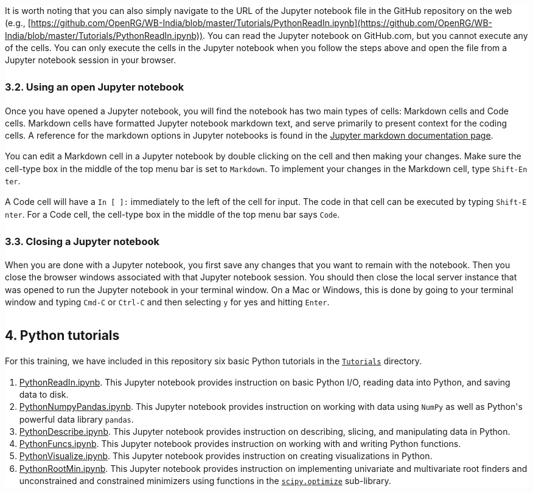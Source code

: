 It is worth noting that you can also simply navigate to the URL of the Jupyter notebook file in the GitHub repository on the web (e.g., [https://github.com/OpenRG/WB-India/blob/master/Tutorials/PythonReadIn.ipynb](https://github.com/OpenRG/WB-India/blob/master/Tutorials/PythonReadIn.ipynb)). You can read the Jupyter notebook on GitHub.com, but you cannot execute any of the cells. You can only execute the cells in the Jupyter notebook when you follow the steps above and open the file from a Jupyter notebook session in your browser.


### 3.2. Using an open Jupyter notebook

Once you have opened a Jupyter notebook, you will find the notebook has two main types of cells: Markdown cells and Code cells. Markdown cells have formatted Jupyter notebook markdown text, and serve primarily to present context for the coding cells. A reference for the markdown options in Jupyter notebooks is found in the [Jupyter markdown documentation page](http://jupyter-notebook.readthedocs.io/en/latest/examples/Notebook/Working%20With%20Markdown%20Cells.html).

You can edit a Markdown cell in a Jupyter notebook by double clicking on the cell and then making your changes. Make sure the cell-type box in the middle of the top menu bar is set to `Markdown`. To implement your changes in the Markdown cell, type `Shift-Enter`.

A Code cell will have a `In [ ]:` immediately to the left of the cell for input. The code in that cell can be executed by typing `Shift-Enter`. For a Code cell, the  cell-type box in the middle of the top menu bar says `Code`.


### 3.3. Closing a Jupyter notebook

When you are done with a Jupyter notebook, you first save any changes that you want to remain with the notebook. Then you close the browser windows associated with that Jupyter notebook session. You should then close the local server instance that was opened to run the Jupyter notebook in your terminal window. On a Mac or Windows, this is done by going to your terminal window and typing `Cmd-C` or `Ctrl-C` and then selecting `y` for yes and hitting `Enter`.


## 4. Python tutorials

For this training, we have included in this repository six basic Python tutorials in the [`Tutorials`](https://github.com/OpenRG/WB-India/tree/master/Tutorials) directory.

1. [PythonReadIn.ipynb](https://github.com/OpenRG/WB-India/blob/master/Tutorials/PythonReadIn.ipynb). This Jupyter notebook provides instruction on basic Python I/O, reading data into Python, and saving data to disk.
2. [PythonNumpyPandas.ipynb](https://github.com/OpenRG/WB-India/blob/master/Tutorials/PythonNumpyPandas.ipynb). This Jupyter notebook provides instruction on working with data using `NumPy` as well as Python's powerful data library `pandas`.
3. [PythonDescribe.ipynb](https://github.com/OpenRG/WB-India/blob/master/Tutorials/PythonDescribe.ipynb). This Jupyter notebook provides instruction on describing, slicing, and manipulating data in Python.
4. [PythonFuncs.ipynb](https://github.com/OpenRG/WB-India/blob/master/Tutorials/PythonFuncs.ipynb). This Jupyter notebook provides instruction on working with and writing Python functions.
5. [PythonVisualize.ipynb](https://github.com/OpenRG/WB-India/blob/master/Tutorials/PythonVisualize.ipynb). This Jupyter notebook provides instruction on creating visualizations in Python.
6. [PythonRootMin.ipynb](https://github.com/OpenRG/WB-India/blob/master/Tutorials/PythonRootMin.ipynb). This Jupyter notebook provides instruction on implementing univariate and multivariate root finders and unconstrained and constrained minimizers using functions in the [`scipy.optimize`](https://docs.scipy.org/doc/scipy/reference/optimize.html) sub-library.
